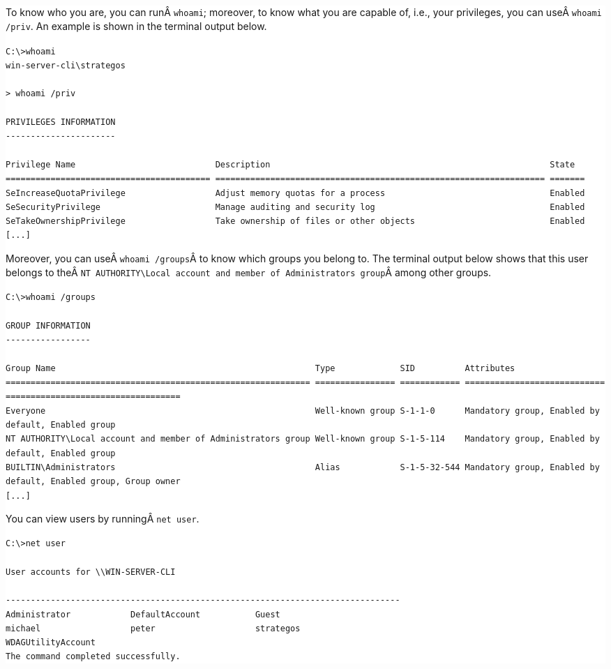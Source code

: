 To know who you are, you can runÂ `whoami`; moreover, to know what you are capable of, i.e., your privileges, you can useÂ `whoami /priv`. An example is shown in the terminal output below.


```shell-session
C:\>whoami
win-server-cli\strategos

> whoami /priv

PRIVILEGES INFORMATION
----------------------

Privilege Name                            Description                                                        State
========================================= ================================================================== =======
SeIncreaseQuotaPrivilege                  Adjust memory quotas for a process                                 Enabled
SeSecurityPrivilege                       Manage auditing and security log                                   Enabled
SeTakeOwnershipPrivilege                  Take ownership of files or other objects                           Enabled
[...]
```

Moreover, you can useÂ `whoami /groups`Â to know which groups you belong to. The terminal output below shows that this user belongs to theÂ `NT AUTHORITY\Local account and member of Administrators group`Â among other groups.

```shell-session
C:\>whoami /groups

GROUP INFORMATION
-----------------

Group Name                                                    Type             SID          Attributes
============================================================= ================ ============ ===============================================================
Everyone                                                      Well-known group S-1-1-0      Mandatory group, Enabled by default, Enabled group
NT AUTHORITY\Local account and member of Administrators group Well-known group S-1-5-114    Mandatory group, Enabled by default, Enabled group
BUILTIN\Administrators                                        Alias            S-1-5-32-544 Mandatory group, Enabled by default, Enabled group, Group owner
[...]
```

You can view users by runningÂ `net user`.

```shell-session
C:\>net user

User accounts for \\WIN-SERVER-CLI

-------------------------------------------------------------------------------
Administrator            DefaultAccount           Guest
michael                  peter                    strategos
WDAGUtilityAccount
The command completed successfully.
```
